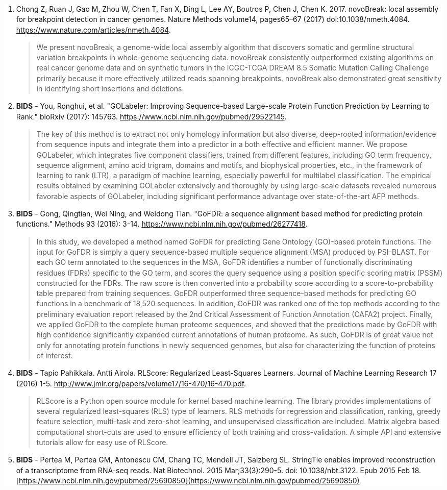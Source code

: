 1. Chong Z, Ruan J, Gao M, Zhou W, Chen T, Fan X, Ding L, Lee AY, Boutros P, Chen J, Chen K. 2017.  novoBreak: local assembly for breakpoint detection in cancer genomes. Nature Methods volume14, pages65–67 (2017) doi:10.1038/nmeth.4084. https://www.nature.com/articles/nmeth.4084.

      >We present novoBreak, a genome-wide local assembly algorithm that discovers somatic and germline structural variation breakpoints in whole-genome sequencing data. novoBreak consistently outperformed existing algorithms on real cancer genome data and on synthetic tumors in the ICGC-TCGA DREAM 8.5 Somatic Mutation Calling Challenge primarily because it more effectively utilized reads spanning breakpoints. novoBreak also demonstrated great sensitivity in identifying short insertions and deletions.
      
1. **BIDS** - You, Ronghui, et al. "GOLabeler: Improving Sequence-based Large-scale Protein Function Prediction by Learning to Rank." bioRxiv (2017): 145763. https://www.ncbi.nlm.nih.gov/pubmed/29522145.

      >The key of this method is to extract not only homology information but also diverse, deep-rooted information/evidence from sequence inputs and integrate them into a predictor in a both effective and efficient manner. We propose GOLabeler, which integrates five component classifiers, trained from different features, including GO term frequency, sequence alignment, amino acid trigram, domains and motifs, and biophysical properties, etc., in the framework of learning to rank (LTR), a paradigm of machine learning, especially powerful for multilabel classification.  The empirical results obtained by examining GOLabeler extensively and thoroughly by using large-scale datasets revealed numerous favorable aspects of GOLabeler, including significant performance advantage over state-of-the-art AFP methods.

1. **BIDS** - Gong, Qingtian, Wei Ning, and Weidong Tian. "GoFDR: a sequence alignment based method for predicting protein functions." Methods 93 (2016): 3-14. https://www.ncbi.nlm.nih.gov/pubmed/26277418.

      >In this study, we developed a method named GoFDR for predicting Gene Ontology (GO)-based protein functions. The input for GoFDR is simply a query sequence-based multiple sequence alignment (MSA) produced by PSI-BLAST. For each GO term annotated to the sequences in the MSA, GoFDR identifies a number of functionally discriminating residues (FDRs) specific to the GO term, and scores the query sequence using a position specific scoring matrix (PSSM) constructed for the FDRs. The raw score is then converted into a probability score according to a score-to-probability table prepared from training sequences. GoFDR outperformed three sequence-based methods for predicting GO functions in a benchmark of 18,520 sequences. In addition, GoFDR was ranked one of the top methods according to the preliminary evaluation report released by the 2nd Critical Assessment of Function Annotation (CAFA2) project. Finally, we applied GoFDR to the complete human proteome sequences, and showed that the predictions made by GoFDR with high confidence significantly expanded current annotations of human proteome. As such, GoFDR is of great value not only for annotating protein functions in newly sequenced genomes, but also for characterizing the function of proteins of interest.

1. **BIDS** - Tapio Pahikkala. Antti Airola.  RLScore: Regularized Least-Squares Learners. Journal of Machine Learning Research 17 (2016) 1-5. http://www.jmlr.org/papers/volume17/16-470/16-470.pdf.

      >RLScore is a Python open source module for kernel based machine learning. The library
provides implementations of several regularized least-squares (RLS) type of learners. RLS
methods for regression and classification, ranking, greedy feature selection, multi-task and
zero-shot learning, and unsupervised classification are included. Matrix algebra based
computational short-cuts are used to ensure efficiency of both training and cross-validation.
A simple API and extensive tutorials allow for easy use of RLScore.
   
1. **BIDS** - Pertea M, Pertea GM, Antonescu CM, Chang TC, Mendell JT, Salzberg SL.
StringTie enables improved reconstruction of a transcriptome from RNA-seq reads. 
Nat Biotechnol. 2015 Mar;33(3):290-5. doi: 10.1038/nbt.3122. Epub 2015 Feb 18.
[https://www.ncbi.nlm.nih.gov/pubmed/25690850](https://www.ncbi.nlm.nih.gov/pubmed/25690850)
